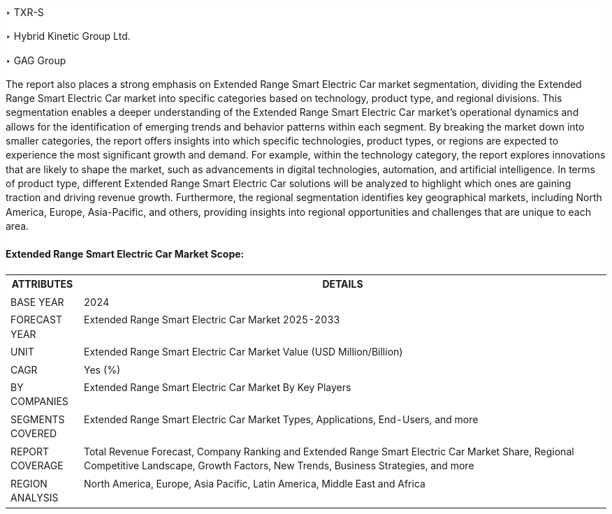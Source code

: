 ‣ TXR-S

‣ Hybrid Kinetic Group Ltd.

‣ GAG Group

The report also places a strong emphasis on Extended Range Smart Electric Car market segmentation, dividing the Extended Range Smart Electric Car market into specific categories based on technology, product type, and regional divisions. This segmentation enables a deeper understanding of the Extended Range Smart Electric Car market’s operational dynamics and allows for the identification of emerging trends and behavior patterns within each segment. By breaking the market down into smaller categories, the report offers insights into which specific technologies, product types, or regions are expected to experience the most significant growth and demand. For example, within the technology category, the report explores innovations that are likely to shape the market, such as advancements in digital technologies, automation, and artificial intelligence. In terms of product type, different Extended Range Smart Electric Car solutions will be analyzed to highlight which ones are gaining traction and driving revenue growth. Furthermore, the regional segmentation identifies key geographical markets, including North America, Europe, Asia-Pacific, and others, providing insights into regional opportunities and challenges that are unique to each area.

<h4>Extended Range Smart Electric Car Market Scope:</h4>
<table>
<tr>
<th>ATTRIBUTES</th>
<th>DETAILS</th>
</tr>
<tr>
<td>BASE YEAR</td>
<td>2024</td>
</tr>
<tr>
<td>FORECAST YEAR</td>
<td>Extended Range Smart Electric Car Market 2025-2033</td>
</tr>
<tr>
<td>UNIT</td>
<td>Extended Range Smart Electric Car Market Value (USD Million/Billion)</td>
<tr>
<td>CAGR</td>
<td>Yes (%)</td>
</tr>
</tr>
<tr>
<td>BY COMPANIES</td>
<td>Extended Range Smart Electric Car Market By Key Players</td>
</tr>
<tr>
<td>SEGMENTS COVERED</td>
<td>Extended Range Smart Electric Car Market Types, Applications, End-Users, and more</td>
</tr>
<tr>
<td>REPORT COVERAGE</td>
<td>Total Revenue Forecast, Company Ranking and Extended Range Smart Electric Car Market Share, Regional Competitive Landscape, Growth Factors, New Trends, Business Strategies, and more</td>
</tr>
<tr>
<td>REGION ANALYSIS</td>
<td>North America, Europe, Asia Pacific, Latin America, Middle East and Africa</td>
</tr>
</table>
